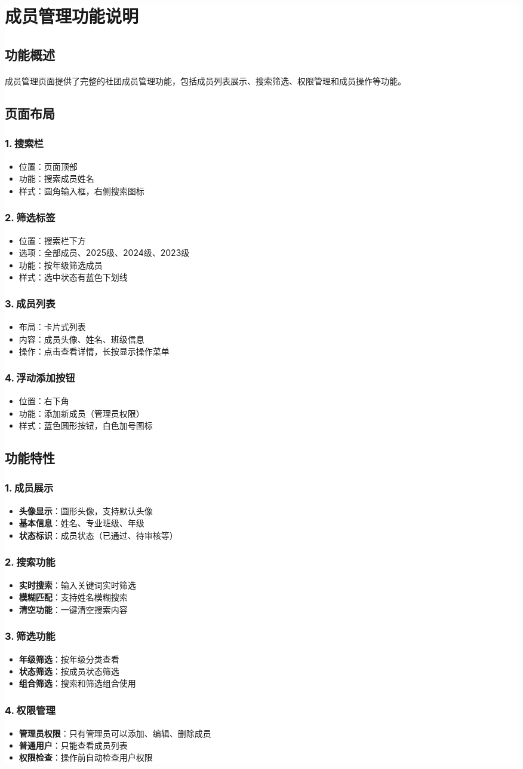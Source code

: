 # 成员管理功能说明

## 功能概述

成员管理页面提供了完整的社团成员管理功能，包括成员列表展示、搜索筛选、权限管理和成员操作等功能。

## 页面布局

### 1. 搜索栏
- 位置：页面顶部
- 功能：搜索成员姓名
- 样式：圆角输入框，右侧搜索图标

### 2. 筛选标签
- 位置：搜索栏下方
- 选项：全部成员、2025级、2024级、2023级
- 功能：按年级筛选成员
- 样式：选中状态有蓝色下划线

### 3. 成员列表
- 布局：卡片式列表
- 内容：成员头像、姓名、班级信息
- 操作：点击查看详情，长按显示操作菜单

### 4. 浮动添加按钮
- 位置：右下角
- 功能：添加新成员（管理员权限）
- 样式：蓝色圆形按钮，白色加号图标

## 功能特性

### 1. 成员展示
- **头像显示**：圆形头像，支持默认头像
- **基本信息**：姓名、专业班级、年级
- **状态标识**：成员状态（已通过、待审核等）

### 2. 搜索功能
- **实时搜索**：输入关键词实时筛选
- **模糊匹配**：支持姓名模糊搜索
- **清空功能**：一键清空搜索内容

### 3. 筛选功能
- **年级筛选**：按年级分类查看
- **状态筛选**：按成员状态筛选
- **组合筛选**：搜索和筛选组合使用

### 4. 权限管理
- **管理员权限**：只有管理员可以添加、编辑、删除成员
- **普通用户**：只能查看成员列表
- **权限检查**：操作前自动检查用户权限
